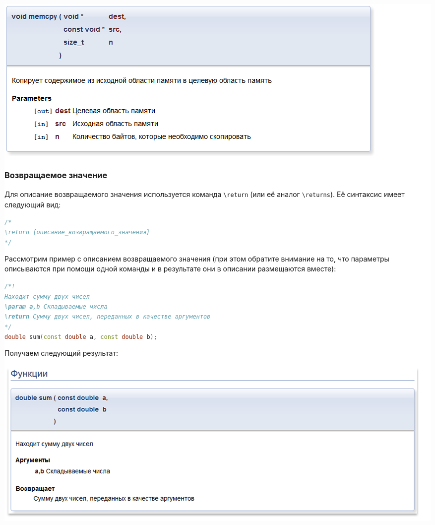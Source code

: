 ![002](./img/002_04.png)

### Возвращаемое значение

Для описание возвращаемого значения используется команда `\return` (или её аналог `\returns`). Её синтаксис имеет следующий вид:

```cpp
/*
\return {описание_возвращаемого_значения}
*/
```

Рассмотрим пример с описанием возвращаемого значения (при этом обратите внимание на то, что параметры описываются при помощи одной команды и в результате они в описании размещаются вместе):

```cpp
/*!
Находит сумму двух чисел
\param a,b Складываемые числа
\return Сумму двух чисел, переданных в качестве аргументов
*/
double sum(const double a, const double b);
```

Получаем следующий результат:

![002](./img/002_05.png)
